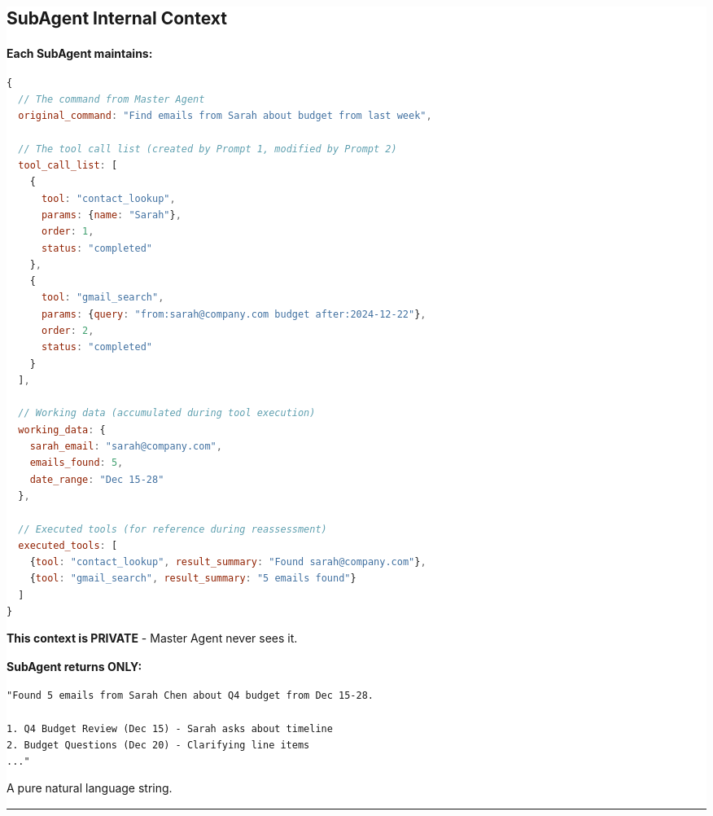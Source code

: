 
## SubAgent Internal Context

**Each SubAgent maintains:**

```javascript
{
  // The command from Master Agent
  original_command: "Find emails from Sarah about budget from last week",

  // The tool call list (created by Prompt 1, modified by Prompt 2)
  tool_call_list: [
    {
      tool: "contact_lookup",
      params: {name: "Sarah"},
      order: 1,
      status: "completed"
    },
    {
      tool: "gmail_search",
      params: {query: "from:sarah@company.com budget after:2024-12-22"},
      order: 2,
      status: "completed"
    }
  ],

  // Working data (accumulated during tool execution)
  working_data: {
    sarah_email: "sarah@company.com",
    emails_found: 5,
    date_range: "Dec 15-28"
  },

  // Executed tools (for reference during reassessment)
  executed_tools: [
    {tool: "contact_lookup", result_summary: "Found sarah@company.com"},
    {tool: "gmail_search", result_summary: "5 emails found"}
  ]
}
```

**This context is PRIVATE** - Master Agent never sees it.

**SubAgent returns ONLY:**
```
"Found 5 emails from Sarah Chen about Q4 budget from Dec 15-28.

1. Q4 Budget Review (Dec 15) - Sarah asks about timeline
2. Budget Questions (Dec 20) - Clarifying line items
..."
```

A pure natural language string.

---